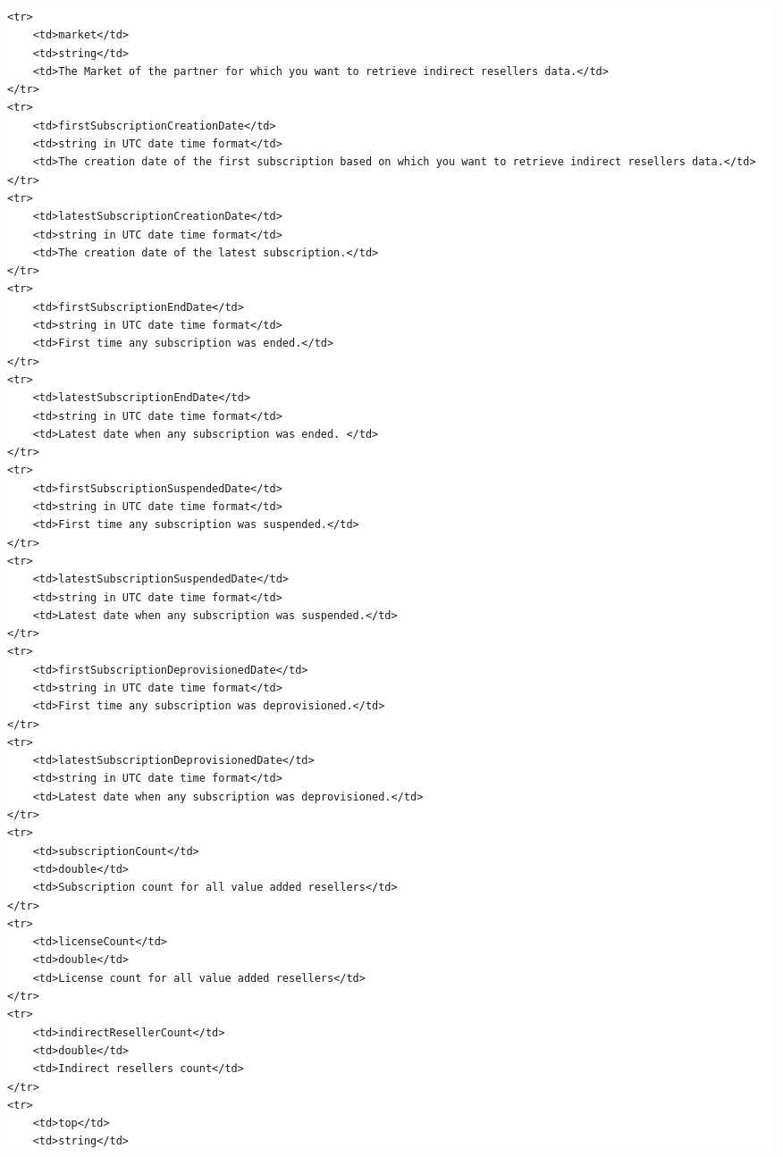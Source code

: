     <tr>
        <td>market</td>
        <td>string</td>
        <td>The Market of the partner for which you want to retrieve indirect resellers data.</td>
    </tr>
    <tr>
        <td>firstSubscriptionCreationDate</td>
        <td>string in UTC date time format</td>
        <td>The creation date of the first subscription based on which you want to retrieve indirect resellers data.</td>
    </tr>
    <tr>
        <td>latestSubscriptionCreationDate</td>
        <td>string in UTC date time format</td>
        <td>The creation date of the latest subscription.</td>
    </tr>
    <tr>
        <td>firstSubscriptionEndDate</td>
        <td>string in UTC date time format</td>
        <td>First time any subscription was ended.</td>
    </tr>
    <tr>
        <td>latestSubscriptionEndDate</td>
        <td>string in UTC date time format</td>
        <td>Latest date when any subscription was ended. </td>
    </tr>
    <tr>
        <td>firstSubscriptionSuspendedDate</td>
        <td>string in UTC date time format</td>
        <td>First time any subscription was suspended.</td>
    </tr>
    <tr>
        <td>latestSubscriptionSuspendedDate</td>
        <td>string in UTC date time format</td>
        <td>Latest date when any subscription was suspended.</td>
    </tr>
    <tr>
        <td>firstSubscriptionDeprovisionedDate</td>
        <td>string in UTC date time format</td>
        <td>First time any subscription was deprovisioned.</td>
    </tr>
    <tr>
        <td>latestSubscriptionDeprovisionedDate</td>
        <td>string in UTC date time format</td>
        <td>Latest date when any subscription was deprovisioned.</td>
    </tr>
    <tr>
        <td>subscriptionCount</td>
        <td>double</td>
        <td>Subscription count for all value added resellers</td>
    </tr>
    <tr>
        <td>licenseCount</td>
        <td>double</td>
        <td>License count for all value added resellers</td>
    </tr>
    <tr>
        <td>indirectResellerCount</td>
        <td>double</td>
        <td>Indirect resellers count</td>
    </tr>
    <tr>
        <td>top</td>
        <td>string</td>
